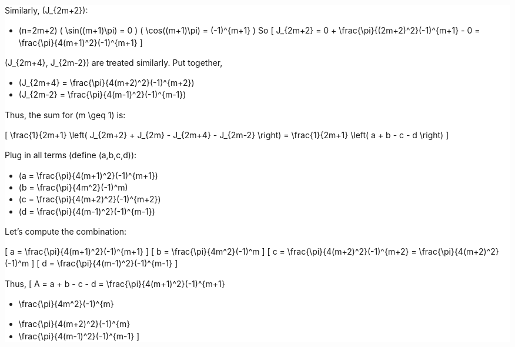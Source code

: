 Similarly, \(J_{2m+2}\):

- \(n=2m+2\)
\(
\sin((m+1)\pi) = 0
\)
\(
\cos((m+1)\pi) = (-1)^{m+1}
\)
So
\[
J_{2m+2} = 0 + \frac{\pi}{(2m+2)^2}(-1)^{m+1} - 0 = \frac{\pi}{4(m+1)^2}(-1)^{m+1}
\]

\(J_{2m+4}, J_{2m-2}\) are treated similarly. Put together,
- \(J_{2m+4} = \frac{\pi}{4(m+2)^2}(-1)^{m+2}\)
- \(J_{2m-2} = \frac{\pi}{4(m-1)^2}(-1)^{m-1}\)

Thus, the sum for \(m \geq 1\) is:

\[
\frac{1}{2m+1} \left(
J_{2m+2} + J_{2m} - J_{2m+4} - J_{2m-2}
\right)
= \frac{1}{2m+1} \left( a + b - c - d \right)
\]

Plug in all terms (define \(a,b,c,d\)):

- \(a = \frac{\pi}{4(m+1)^2}(-1)^{m+1}\)
- \(b = \frac{\pi}{4m^2}(-1)^m\)
- \(c = \frac{\pi}{4(m+2)^2}(-1)^{m+2}\)
- \(d = \frac{\pi}{4(m-1)^2}(-1)^{m-1}\)

Let’s compute the combination:

\[
a = \frac{\pi}{4(m+1)^2}(-1)^{m+1}
\]
\[
b = \frac{\pi}{4m^2}(-1)^m
\]
\[
c = \frac{\pi}{4(m+2)^2}(-1)^{m+2} = \frac{\pi}{4(m+2)^2} (-1)^m
\]
\[
d = \frac{\pi}{4(m-1)^2}(-1)^{m-1}
\]

Thus,
\[
A = a + b - c - d = 
\frac{\pi}{4(m+1)^2}(-1)^{m+1}
+ \frac{\pi}{4m^2}(-1)^{m}
- \frac{\pi}{4(m+2)^2}(-1)^{m}
- \frac{\pi}{4(m-1)^2}(-1)^{m-1}
\]
